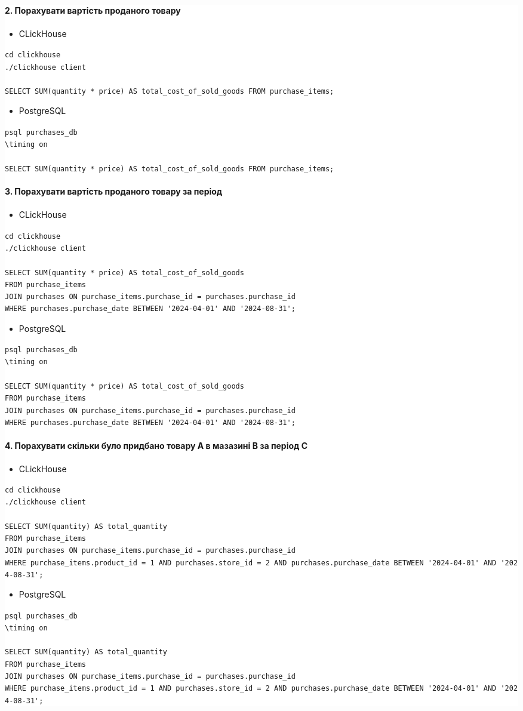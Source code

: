 #### 2. Порахувати вартість проданого товару
* CLickHouse
```shell
cd clickhouse
./clickhouse client

SELECT SUM(quantity * price) AS total_cost_of_sold_goods FROM purchase_items;
```
* PostgreSQL
```shell
psql purchases_db
\timing on

SELECT SUM(quantity * price) AS total_cost_of_sold_goods FROM purchase_items;
```

#### 3. Порахувати вартість проданого товару за період
* CLickHouse
```shell
cd clickhouse
./clickhouse client

SELECT SUM(quantity * price) AS total_cost_of_sold_goods
FROM purchase_items
JOIN purchases ON purchase_items.purchase_id = purchases.purchase_id
WHERE purchases.purchase_date BETWEEN '2024-04-01' AND '2024-08-31';
```
* PostgreSQL
```shell
psql purchases_db
\timing on

SELECT SUM(quantity * price) AS total_cost_of_sold_goods
FROM purchase_items
JOIN purchases ON purchase_items.purchase_id = purchases.purchase_id
WHERE purchases.purchase_date BETWEEN '2024-04-01' AND '2024-08-31';
```

#### 4. Порахувати скільки було придбано товару А в мазазині В за період С
* CLickHouse
```shell
cd clickhouse
./clickhouse client

SELECT SUM(quantity) AS total_quantity
FROM purchase_items
JOIN purchases ON purchase_items.purchase_id = purchases.purchase_id
WHERE purchase_items.product_id = 1 AND purchases.store_id = 2 AND purchases.purchase_date BETWEEN '2024-04-01' AND '2024-08-31';
```
* PostgreSQL
```shell
psql purchases_db
\timing on

SELECT SUM(quantity) AS total_quantity
FROM purchase_items
JOIN purchases ON purchase_items.purchase_id = purchases.purchase_id
WHERE purchase_items.product_id = 1 AND purchases.store_id = 2 AND purchases.purchase_date BETWEEN '2024-04-01' AND '2024-08-31';
```
